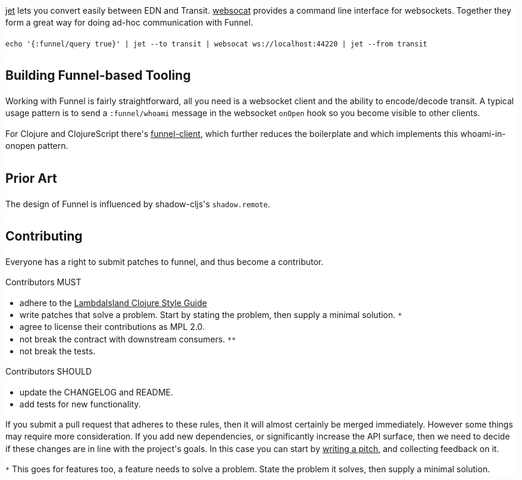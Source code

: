 [jet](https://github.com/borkdude/jet) lets you convert easily between EDN and
Transit. [websocat](https://github.com/vi/websocat) provides a command line
interface for websockets. Together they form a great way for doing ad-hoc
communication with Funnel.

``` shell
echo '{:funnel/query true}' | jet --to transit | websocat ws://localhost:44220 | jet --from transit
```

## Building Funnel-based Tooling

Working with Funnel is fairly straightforward, all you need is a websocket
client and the ability to encode/decode transit. A typical usage pattern is to
send a `:funnel/whoami` message in the websocket `onOpen` hook so you become
visible to other clients.

For Clojure and ClojureScript there's
[funnel-client](https://github.com/lambdaisland/funnel-client), which further
reduces the boilerplate and which implements this whoami-in-onopen pattern.

## Prior Art

The design of Funnel is influenced by shadow-cljs's `shadow.remote`.


## Contributing

Everyone has a right to submit patches to funnel, and thus become a contributor.

Contributors MUST

- adhere to the [LambdaIsland Clojure Style Guide](https://nextjournal.com/lambdaisland/clojure-style-guide)
- write patches that solve a problem. Start by stating the problem, then supply a minimal solution. `*`
- agree to license their contributions as MPL 2.0.
- not break the contract with downstream consumers. `**`
- not break the tests.

Contributors SHOULD

- update the CHANGELOG and README.
- add tests for new functionality.

If you submit a pull request that adheres to these rules, then it will almost
certainly be merged immediately. However some things may require more
consideration. If you add new dependencies, or significantly increase the API
surface, then we need to decide if these changes are in line with the project's
goals. In this case you can start by [writing a pitch](https://nextjournal.com/lambdaisland/pitch-template),
and collecting feedback on it.

`*` This goes for features too, a feature needs to solve a problem. State the problem it solves, then supply a minimal solution.
